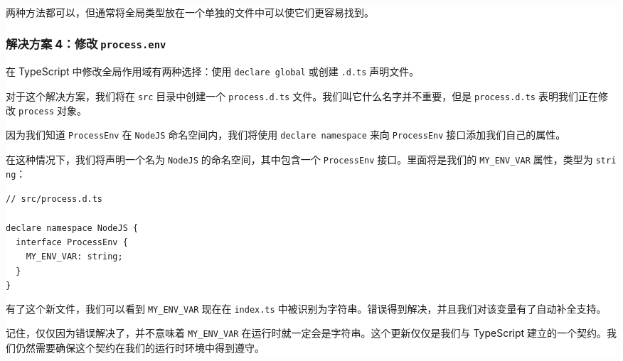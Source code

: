 两种方法都可以，但通常将全局类型放在一个单独的文件中可以使它们更容易找到。

### 解决方案 4：修改 `process.env`

在 TypeScript 中修改全局作用域有两种选择：使用 `declare global` 或创建 `.d.ts` 声明文件。

对于这个解决方案，我们将在 `src` 目录中创建一个 `process.d.ts` 文件。我们叫它什么名字并不重要，但是 `process.d.ts` 表明我们正在修改 `process` 对象。

因为我们知道 `ProcessEnv` 在 `NodeJS` 命名空间内，我们将使用 `declare namespace` 来向 `ProcessEnv` 接口添加我们自己的属性。

在这种情况下，我们将声明一个名为 `NodeJS` 的命名空间，其中包含一个 `ProcessEnv` 接口。里面将是我们的 `MY_ENV_VAR` 属性，类型为 `string`：

```tsx
// src/process.d.ts

declare namespace NodeJS {
  interface ProcessEnv {
    MY_ENV_VAR: string;
  }
}
```

有了这个新文件，我们可以看到 `MY_ENV_VAR` 现在在 `index.ts` 中被识别为字符串。错误得到解决，并且我们对该变量有了自动补全支持。

记住，仅仅因为错误解决了，并不意味着 `MY_ENV_VAR` 在运行时就一定会是字符串。这个更新仅仅是我们与 TypeScript 建立的一个契约。我们仍然需要确保这个契约在我们的运行时环境中得到遵守。
